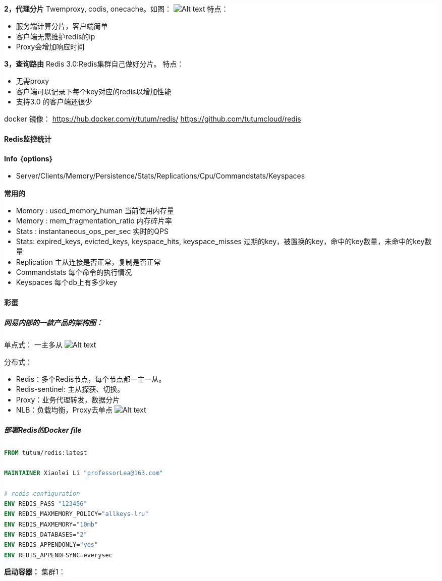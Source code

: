 **2，代理分片**
Twemproxy, codis, onecache。如图：
![Alt text](proxy.png)
特点：
- 服务端计算分片，客户端简单
- 客户端无需维护redis的ip
- Proxy会增加响应时间

**3，查询路由**
Redis 3.0:Redis集群自己做好分片。
特点：
- 无需proxy
- 客户端可以记录下每个key对应的redis以增加性能
- 支持3.0 的客户端还很少

docker 镜像：
https://hub.docker.com/r/tutum/redis/
https://github.com/tutumcloud/redis

#### Redis监控统计

**Info ｛options｝**
- Server/Clients/Memory/Persistence/Stats/Replications/Cpu/Commandstats/Keyspaces

**常用的**
- Memory : used_memory_human 当前使用内存量
- Memory : mem_fragmentation_ratio 内存碎片率
- Stats : instantaneous_ops_per_sec 实时的QPS
- Stats: expired_keys, evicted_keys, keyspace_hits, keyspace_misses 过期的key，被置换的key，命中的key数量，未命中的key数量
- Replication 主从连接是否正常，复制是否正常
- Commandstats 每个命令的执行情况
- Keyspaces 每个db上有多少key


#### 彩蛋
##### 网易内部的一款产品的架构图：
单点式： 一主多从
![Alt text](single.png)

分布式：
- Redis：多个Redis节点，每个节点都一主一从。
- Redis-sentinel: 主从探获、切换。
- Proxy：业务代理转发，数据分片
- NLB：负载均衡，Proxy去单点
![Alt text](multi.png)

##### 部署Redis的Docker file
```dockerfile
FROM tutum/redis:latest

MAINTAINER Xiaolei Li "professorLea@163.com"

# redis configuration
ENV REDIS_PASS "123456"
ENV REDIS_MAXMEMORY_POLICY="allkeys-lru"
ENV REDIS_MAXMEMORY="10mb"
ENV REDIS_DATABASES="2"
ENV REDIS_APPENDONLY="yes"
ENV REDIS_APPENDFSYNC=everysec
```
**启动容器：**
集群1：
